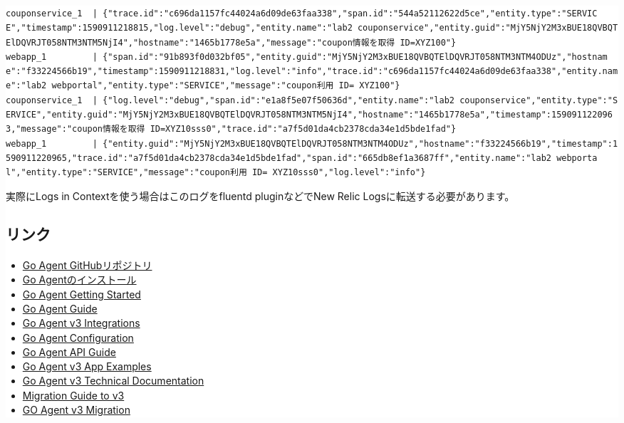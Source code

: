```
couponservice_1  | {"trace.id":"c696da1157fc44024a6d09de63faa338","span.id":"544a52112622d5ce","entity.type":"SERVICE","timestamp":1590911218815,"log.level":"debug","entity.name":"lab2 couponservice","entity.guid":"MjY5NjY2M3xBUE18QVBQTElDQVRJT058NTM3NTM5NjI4","hostname":"1465b1778e5a","message":"coupon情報を取得 ID=XYZ100"}
webapp_1         | {"span.id":"91b893f0d032bf05","entity.guid":"MjY5NjY2M3xBUE18QVBQTElDQVRJT058NTM3NTM4ODUz","hostname":"f33224566b19","timestamp":1590911218831,"log.level":"info","trace.id":"c696da1157fc44024a6d09de63faa338","entity.name":"lab2 webportal","entity.type":"SERVICE","message":"coupon利用 ID= XYZ100"}
couponservice_1  | {"log.level":"debug","span.id":"e1a8f5e07f50636d","entity.name":"lab2 couponservice","entity.type":"SERVICE","entity.guid":"MjY5NjY2M3xBUE18QVBQTElDQVRJT058NTM3NTM5NjI4","hostname":"1465b1778e5a","timestamp":1590911220963,"message":"coupon情報を取得 ID=XYZ10sss0","trace.id":"a7f5d01da4cb2378cda34e1d5bde1fad"}
webapp_1         | {"entity.guid":"MjY5NjY2M3xBUE18QVBQTElDQVRJT058NTM3NTM4ODUz","hostname":"f33224566b19","timestamp":1590911220965,"trace.id":"a7f5d01da4cb2378cda34e1d5bde1fad","span.id":"665db8ef1a3687ff","entity.name":"lab2 webportal","entity.type":"SERVICE","message":"coupon利用 ID= XYZ10sss0","log.level":"info"}
```

実際にLogs in Contextを使う場合はこのログをfluentd pluginなどでNew Relic Logsに転送する必要があります。

## リンク

- [Go Agent GitHubリポジトリ](https://github.com/newrelic/go-agent)
- [Go Agentのインストール](https://docs.newrelic.co.jp/docs/agents/go-agent/installation/install-new-relic-go)
- [Go Agent Getting Started](https://github.com/newrelic/go-agent/blob/master/GETTING_STARTED.md)
- [Go Agent Guide](https://github.com/newrelic/go-agent/blob/master/GUIDE.md)
- [Go Agent v3 Integrations](https://github.com/newrelic/go-agent/tree/master/v3/integrations)
- [Go Agent Configuration](https://docs.newrelic.co.jp/docs/agents/go-agent/configuration/go-agent-configuration)
- [Go Agent API Guide](https://docs.newrelic.co.jp/docs/agents/go-agent/api-guides/guide-using-go-agent-api)
- [Go Agent v3 App Examples](https://github.com/newrelic/go-agent/tree/master/v3/examples)
- [Go Agent v3 Technical Documentation](https://godoc.org/github.com/newrelic/go-agent/v3/newrelic)
- [Migration Guide to v3](https://github.com/newrelic/go-agent/blob/master/MIGRATION.md)
- [GO Agent v3 Migration](https://github.com/newrelic/go-agent/blob/master/MIGRATION.md)